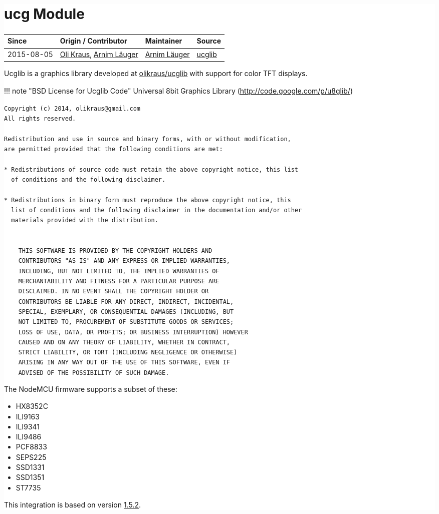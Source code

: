 # ucg Module
| Since  | Origin / Contributor  | Maintainer  | Source  |
| :----- | :-------------------- | :---------- | :------ |
| 2015-08-05 | [Oli Kraus](https://github.com/olikraus/ucglib), [Arnim Läuger](https://github.com/devsaurus) | [Arnim Läuger](https://github.com/devsaurus) | [ucglib](../../app/ucglib/)|

Ucglib is a graphics library developed at [olikraus/ucglib](https://github.com/olikraus/ucglib) with support for color TFT displays.

!!! note "BSD License for Ucglib Code"
    Universal 8bit Graphics Library (http://code.google.com/p/u8glib/)

    Copyright (c) 2014, olikraus@gmail.com
    All rights reserved.

    Redistribution and use in source and binary forms, with or without modification,
    are permitted provided that the following conditions are met:

    * Redistributions of source code must retain the above copyright notice, this list
      of conditions and the following disclaimer.

    * Redistributions in binary form must reproduce the above copyright notice, this
      list of conditions and the following disclaimer in the documentation and/or other
      materials provided with the distribution.


        THIS SOFTWARE IS PROVIDED BY THE COPYRIGHT HOLDERS AND
        CONTRIBUTORS "AS IS" AND ANY EXPRESS OR IMPLIED WARRANTIES,
        INCLUDING, BUT NOT LIMITED TO, THE IMPLIED WARRANTIES OF
        MERCHANTABILITY AND FITNESS FOR A PARTICULAR PURPOSE ARE
        DISCLAIMED. IN NO EVENT SHALL THE COPYRIGHT HOLDER OR
        CONTRIBUTORS BE LIABLE FOR ANY DIRECT, INDIRECT, INCIDENTAL,
        SPECIAL, EXEMPLARY, OR CONSEQUENTIAL DAMAGES (INCLUDING, BUT
        NOT LIMITED TO, PROCUREMENT OF SUBSTITUTE GOODS OR SERVICES;
        LOSS OF USE, DATA, OR PROFITS; OR BUSINESS INTERRUPTION) HOWEVER
        CAUSED AND ON ANY THEORY OF LIABILITY, WHETHER IN CONTRACT,
        STRICT LIABILITY, OR TORT (INCLUDING NEGLIGENCE OR OTHERWISE)
        ARISING IN ANY WAY OUT OF THE USE OF THIS SOFTWARE, EVEN IF
        ADVISED OF THE POSSIBILITY OF SUCH DAMAGE.

The NodeMCU firmware supports a subset of these:

- HX8352C
- ILI9163
- ILI9341
- ILI9486
- PCF8833
- SEPS225
- SSD1331
- SSD1351
- ST7735

This integration is based on version [1.5.2](https://github.com/olikraus/Ucglib_Arduino/releases/tag/1.5.2).
